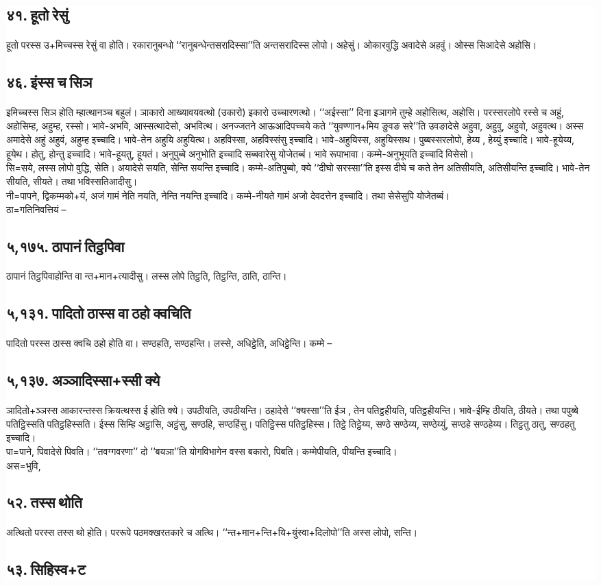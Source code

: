 
## ४१. हूतो रेसुं

हूतो परस्स उ+मिच्‍चस्स रेसुं वा होति। रकारानुबन्धो ‘‘रानुबन्धेन्तसरादिस्सा’’ति अन्तसरादिस्स लोपो। अहेसुं। ओकारवुद्धि अवादेसे अहवुं। ओस्स सिआदेसे अहोसि।  


## ४६. इंस्स च सिञ

इमिच्‍चस्स सिञ होति म्हात्थानञ्‍च बहुलं। ञाकारो आख्यावयवत्थो (उकारो) इकारो उच्‍चारणत्थो। ‘‘अईस्सा’’ दिना इञागमे तुम्हे अहोसित्थ, अहोसि। परस्सरलोपे रस्से च अहुं, अहोसिम्ह, अहुम्ह, रस्सो। भावे-अभवि, आस्सत्थादेसो, अभवित्थ। अनज्‍जतने आऊआदिपच्‍चये कते ‘‘युवण्णान+मिय ङुवङ सरे’’ति उवङादेसे अहुवा, अहुवु, अहुवो, अहुवत्थ। अस्स अमादेसे अहुं अहुवं, अहुम्ह इच्‍चादि। भावे-तेन अहुयि अहुयित्थ। अहविस्सा, अहविस्संसु इच्‍चादि। भावे-अहुयिस्स, अहुयिस्सथ। पुब्बस्सरलोपो, हेय्य , हेय्युं इच्‍चादि। भावे-हूयेय्य, हूयेथ। होतु, होन्तु इच्‍चादि। भावे-हूयतु, हूयतं। अनुपुब्बे अनुभोति इच्‍चादि सब्बवारेसु योजेतब्बं। भावे रूपाभावा। कम्मे-अनुभूयति इच्‍चादि विसेसो।  
सि=सये, लस्स लोपो वुद्धि, सेति। अयादेसे सयति, सेन्ति सयन्ति इच्‍चादि। कम्मे-अतिपुब्बो, क्ये ‘‘दीघो सरस्सा’’ति इस्स दीघे च कते तेन अतिसीयति, अतिसीयन्ति इच्‍चादि। भावे-तेन सीयति, सीयते। तथा भविस्सतिआदीसु।  
नी=पापने, द्विकम्मको+यं, अजं गामं नेति नयति, नेन्ति नयन्ति इच्‍चादि। कम्मे-नीयते गामं अजो देवदत्तेन इच्‍चादि। तथा सेसेसुपि योजेतब्बं।  
ठा=गतिनिवत्तियं –  


## ५,१७५. ठापानं तिट्ठपिवा

ठापानं तिट्ठपिवाहोन्ति वा न्त+मान+त्यादीसु। लस्स लोपे तिट्ठति, तिट्ठन्ति, ठाति, ठान्ति।  


## ५,१३१. पादितो ठास्स वा ठहो क्‍वचिति

पादितो परस्स ठास्स क्‍वचि ठहो होति वा। सण्ठहति, सण्ठहन्ति। लस्से, अधिट्ठेति, अधिट्ठेन्ति। कम्मे –  


## ५,१३७. अञ्‍ञादिस्सा+स्सी क्ये

ञादितो+ञ्‍ञस्स आकारन्तस्स क्रियत्थस्स ई होति क्ये। उपठीयति, उपठीयन्ति। ठहादेसे ‘‘क्यस्सा’’ति ईञ , तेन पतिट्ठहीयति, पतिट्ठहीयन्ति। भावे-ईम्हि ठीयति, ठीयते। तथा पपुब्बे पतिट्ठिस्सति पतिट्ठहिस्सति। ईस्स सिम्हि अट्ठासि, अट्ठंसु, सण्ठहि, सण्ठहिंसु। पतिट्ठिस्स पतिट्ठहिस्स। तिट्ठे तिट्ठेय्य, सण्ठे सण्ठेय्य, सण्ठेय्युं, सण्ठहे सण्ठहेय्य। तिट्ठतु ठातु, सण्ठहतु इच्‍चादि।  
पा=पाने, पिवादेसे पिवति। ‘‘तवग्गवरणा’’ दो ‘‘बयञा’’ति योगविभागेन वस्स बकारो, पिबति। कम्मेपीयति, पीयन्ति इच्‍चादि।  
अस=भुवि,  


## ५२. तस्स थोति

अत्थितो परस्स तस्स थो होति। पररूपे पठमक्खरतकारे च अत्थि। ‘‘न्त+मान+न्ति+यि+युंस्वा+दिलोपो’’ति अस्स लोपो, सन्ति।  


## ५३. सिहिस्व+ट
